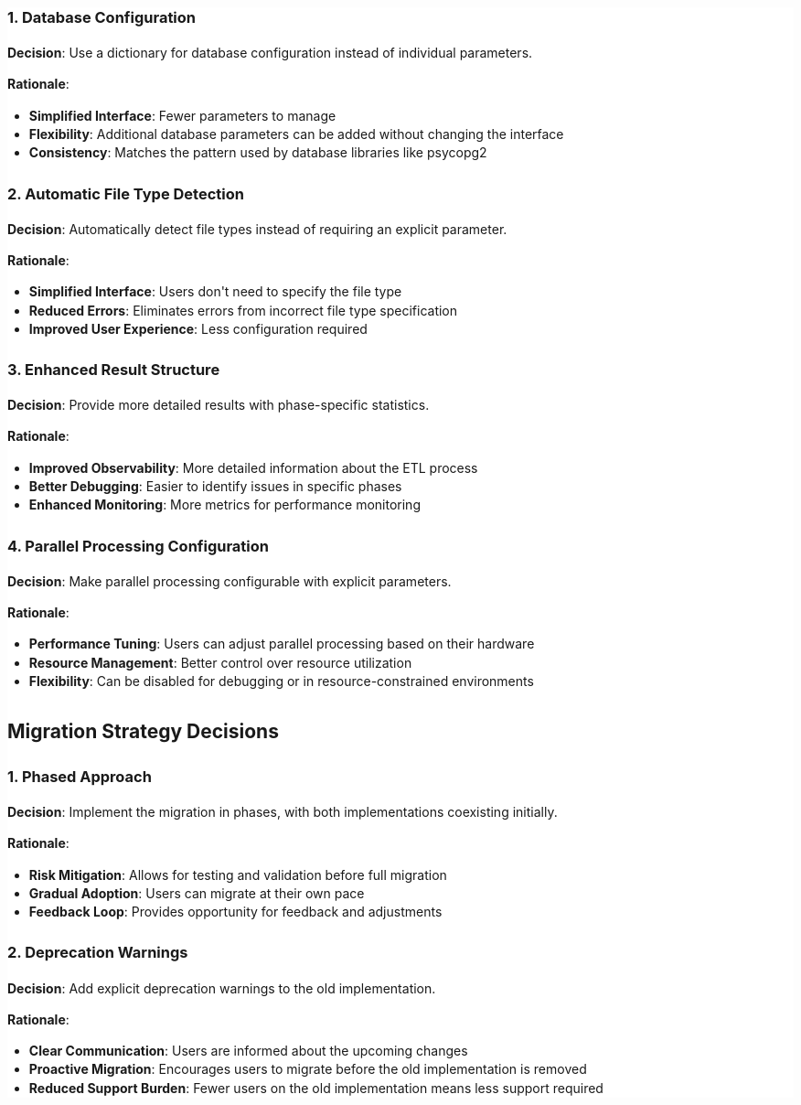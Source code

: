 ### 1. Database Configuration

**Decision**: Use a dictionary for database configuration instead of individual parameters.

**Rationale**:
- **Simplified Interface**: Fewer parameters to manage
- **Flexibility**: Additional database parameters can be added without changing the interface
- **Consistency**: Matches the pattern used by database libraries like psycopg2

### 2. Automatic File Type Detection

**Decision**: Automatically detect file types instead of requiring an explicit parameter.

**Rationale**:
- **Simplified Interface**: Users don't need to specify the file type
- **Reduced Errors**: Eliminates errors from incorrect file type specification
- **Improved User Experience**: Less configuration required

### 3. Enhanced Result Structure

**Decision**: Provide more detailed results with phase-specific statistics.

**Rationale**:
- **Improved Observability**: More detailed information about the ETL process
- **Better Debugging**: Easier to identify issues in specific phases
- **Enhanced Monitoring**: More metrics for performance monitoring

### 4. Parallel Processing Configuration

**Decision**: Make parallel processing configurable with explicit parameters.

**Rationale**:
- **Performance Tuning**: Users can adjust parallel processing based on their hardware
- **Resource Management**: Better control over resource utilization
- **Flexibility**: Can be disabled for debugging or in resource-constrained environments

## Migration Strategy Decisions

### 1. Phased Approach

**Decision**: Implement the migration in phases, with both implementations coexisting initially.

**Rationale**:
- **Risk Mitigation**: Allows for testing and validation before full migration
- **Gradual Adoption**: Users can migrate at their own pace
- **Feedback Loop**: Provides opportunity for feedback and adjustments

### 2. Deprecation Warnings

**Decision**: Add explicit deprecation warnings to the old implementation.

**Rationale**:
- **Clear Communication**: Users are informed about the upcoming changes
- **Proactive Migration**: Encourages users to migrate before the old implementation is removed
- **Reduced Support Burden**: Fewer users on the old implementation means less support required
